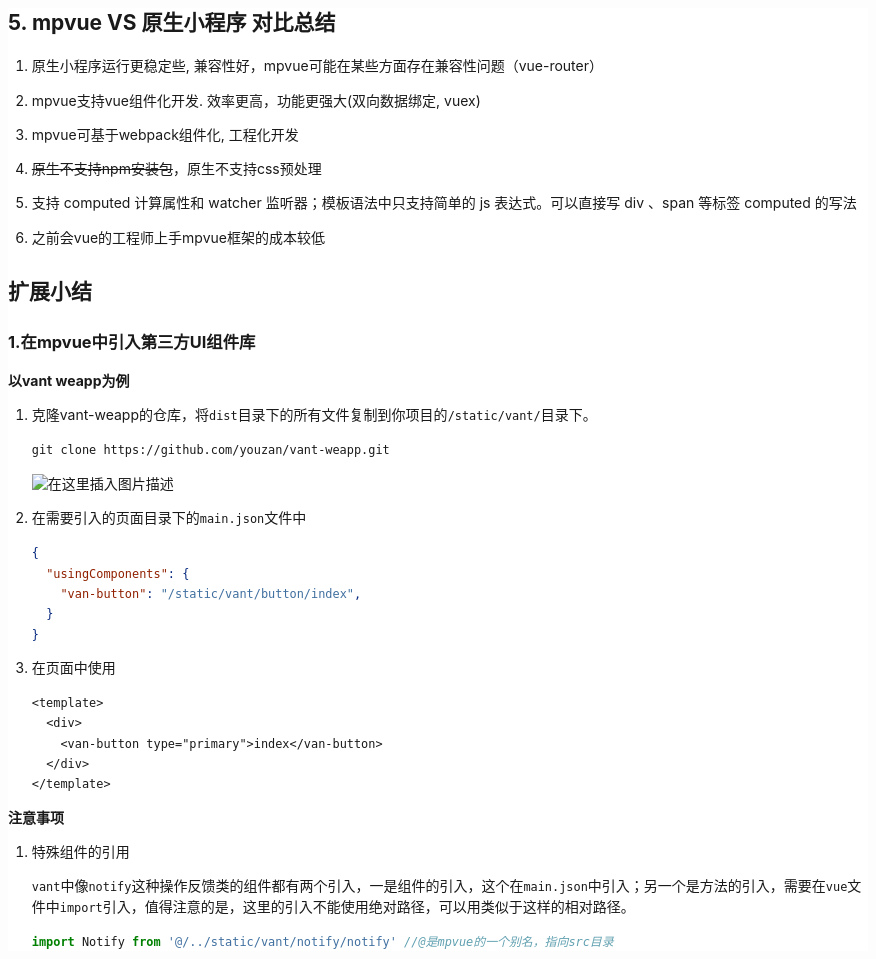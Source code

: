 ## 5. mpvue VS 原生小程序 对比总结

1. 原生小程序运行更稳定些, 兼容性好，mpvue可能在某些方面存在兼容性问题（vue-router）

2. mpvue支持vue组件化开发. 效率更高，功能更强大(双向数据绑定, vuex)

3. mpvue可基于webpack组件化, 工程化开发

4. ~~原生不支持npm安装包~~，原生不支持css预处理

5. 支持 computed 计算属性和 watcher 监听器；模板语法中只支持简单的 js 表达式。可以直接写 div 、span 等标签 computed 的写法

6. 之前会vue的工程师上手mpvue框架的成本较低

## 扩展小结

### 1.在mpvue中引入第三方UI组件库

**以vant weapp为例**

1. 克隆vant-weapp的仓库，将`dist`目录下的所有文件复制到你项目的`/static/vant/`目录下。

   ```shell
   git clone https://github.com/youzan/vant-weapp.git
   ```

   ![在这里插入图片描述](https://img-blog.csdnimg.cn/fd8258b580554861adeac87a7708d3b8.png)

2. 在需要引入的页面目录下的`main.json`文件中

   ```json
   {
     "usingComponents": {
       "van-button": "/static/vant/button/index",
     }
   }
   ```

3. 在页面中使用

   ```vue
   <template>
     <div>
       <van-button type="primary">index</van-button>
     </div>
   </template>
   ```

**注意事项**

1. 特殊组件的引用

   `vant`中像`notify`这种操作反馈类的组件都有两个引入，一是组件的引入，这个在`main.json`中引入；另一个是方法的引入，需要在`vue`文件中`import`引入，值得注意的是，这里的引入不能使用绝对路径，可以用类似于这样的相对路径。

   ```js
   import Notify from '@/../static/vant/notify/notify' //@是mpvue的一个别名，指向src目录
   ```
